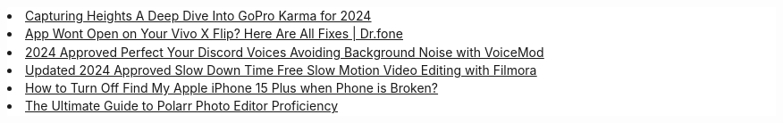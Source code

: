 <li><a href="https://extra-hints.techidaily.com/capturing-heights-a-deep-dive-into-gopro-karma-for-2024/"><u>Capturing Heights  A Deep Dive Into GoPro Karma for 2024</u></a></li>
<li><a href="https://howto.techidaily.com/app-wont-open-on-your-vivo-x-flip-here-are-all-fixes-drfone-by-drfone-fix-android-problems-fix-android-problems/"><u>App Wont Open on Your Vivo X Flip? Here Are All Fixes | Dr.fone</u></a></li>
<li><a href="https://discord-videos.techidaily.com/2024-approved-perfect-your-discord-voices-avoiding-background-noise-with-voicemod/"><u>2024 Approved  Perfect Your Discord Voices  Avoiding Background Noise with VoiceMod</u></a></li>
<li><a href="https://video-content-creator.techidaily.com/updated-2024-approved-slow-down-time-free-slow-motion-video-editing-with-filmora/"><u>Updated 2024 Approved Slow Down Time Free Slow Motion Video Editing with Filmora</u></a></li>
<li><a href="https://ios-unlock.techidaily.com/how-to-turn-off-find-my-apple-iphone-15-plus-when-phone-is-broken-by-drfone-ios/"><u>How to Turn Off Find My Apple iPhone 15 Plus when Phone is Broken?</u></a></li>
<li><a href="https://extra-lessons.techidaily.com/the-ultimate-guide-to-polarr-photo-editor-proficiency/"><u>The Ultimate Guide to Polarr Photo Editor Proficiency</u></a></li>
</ul></div>
